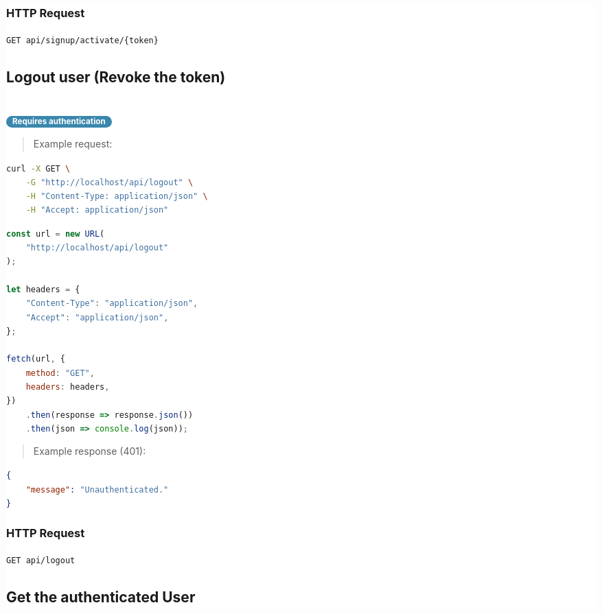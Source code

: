 ### HTTP Request
`GET api/signup/activate/{token}`





## Logout user (Revoke the token)

<br><small style="padding: 1px 9px 2px;font-weight: bold;white-space: nowrap;color: #ffffff;-webkit-border-radius: 9px;-moz-border-radius: 9px;border-radius: 9px;background-color: #3a87ad;">Requires authentication</small>
> Example request:

```bash
curl -X GET \
    -G "http://localhost/api/logout" \
    -H "Content-Type: application/json" \
    -H "Accept: application/json"
```

```javascript
const url = new URL(
    "http://localhost/api/logout"
);

let headers = {
    "Content-Type": "application/json",
    "Accept": "application/json",
};

fetch(url, {
    method: "GET",
    headers: headers,
})
    .then(response => response.json())
    .then(json => console.log(json));
```


> Example response (401):

```json
{
    "message": "Unauthenticated."
}
```

### HTTP Request
`GET api/logout`





## Get the authenticated User
